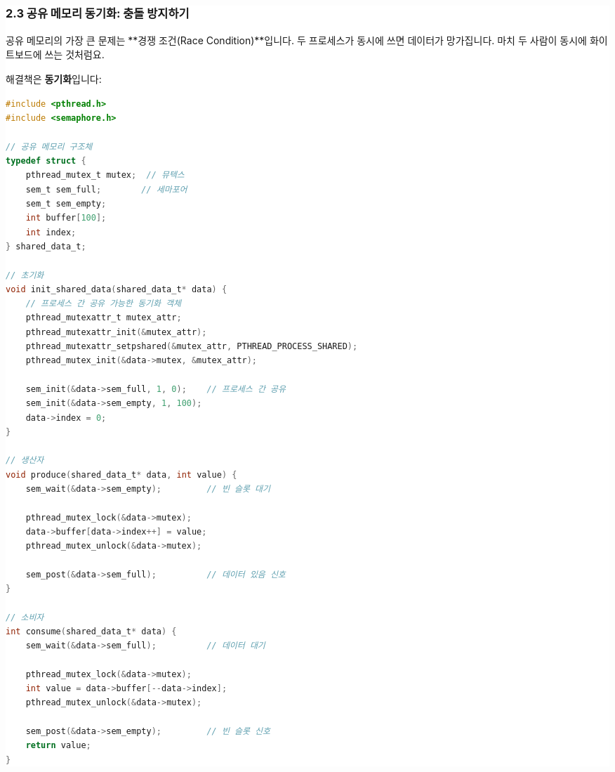### 2.3 공유 메모리 동기화: 충돌 방지하기

공유 메모리의 가장 큰 문제는 **경쟁 조건(Race Condition)**입니다. 두 프로세스가 동시에 쓰면 데이터가 망가집니다. 마치 두 사람이 동시에 화이트보드에 쓰는 것처럼요.

해결책은 **동기화**입니다:

```c
#include <pthread.h>
#include <semaphore.h>

// 공유 메모리 구조체
typedef struct {
    pthread_mutex_t mutex;  // 뮤텍스
    sem_t sem_full;        // 세마포어
    sem_t sem_empty;
    int buffer[100];
    int index;
} shared_data_t;

// 초기화
void init_shared_data(shared_data_t* data) {
    // 프로세스 간 공유 가능한 동기화 객체
    pthread_mutexattr_t mutex_attr;
    pthread_mutexattr_init(&mutex_attr);
    pthread_mutexattr_setpshared(&mutex_attr, PTHREAD_PROCESS_SHARED);
    pthread_mutex_init(&data->mutex, &mutex_attr);
    
    sem_init(&data->sem_full, 1, 0);    // 프로세스 간 공유
    sem_init(&data->sem_empty, 1, 100);
    data->index = 0;
}

// 생산자
void produce(shared_data_t* data, int value) {
    sem_wait(&data->sem_empty);         // 빈 슬롯 대기
    
    pthread_mutex_lock(&data->mutex);
    data->buffer[data->index++] = value;
    pthread_mutex_unlock(&data->mutex);
    
    sem_post(&data->sem_full);          // 데이터 있음 신호
}

// 소비자
int consume(shared_data_t* data) {
    sem_wait(&data->sem_full);          // 데이터 대기
    
    pthread_mutex_lock(&data->mutex);
    int value = data->buffer[--data->index];
    pthread_mutex_unlock(&data->mutex);
    
    sem_post(&data->sem_empty);         // 빈 슬롯 신호
    return value;
}
```
